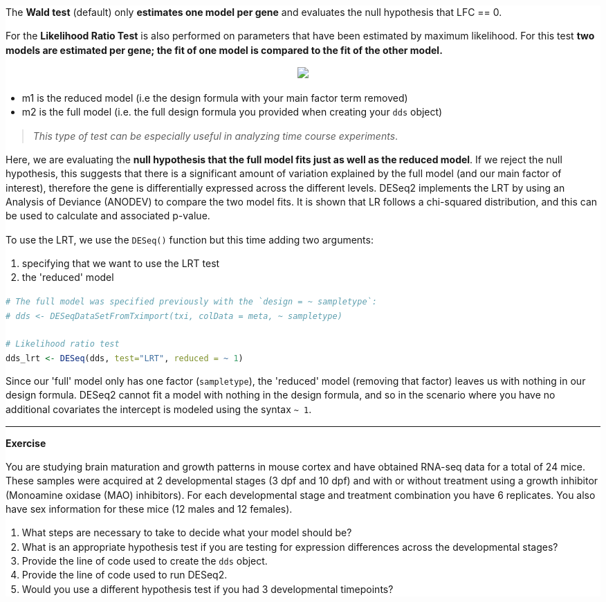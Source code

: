 The **Wald test** (default) only **estimates one model per gene** and evaluates the null hypothesis that LFC == 0.

For the **Likelihood Ratio Test** is also performed on parameters that have been estimated by maximum likelihood. For this test **two models are estimated per gene; the fit of one model is compared to the fit of the other model.**

<p align="center">

<img src="../img/lrt_formula.png" width="300"/>

</p>

-   m1 is the reduced model (i.e the design formula with your main factor term removed)
-   m2 is the full model (i.e. the full design formula you provided when creating your `dds` object)

> *This type of test can be especially useful in analyzing time course experiments*.

Here, we are evaluating the **null hypothesis that the full model fits just as well as the reduced model**. If we reject the null hypothesis, this suggests that there is a significant amount of variation explained by the full model (and our main factor of interest), therefore the gene is differentially expressed across the different levels. DESeq2 implements the LRT by using an Analysis of Deviance (ANODEV) to compare the two model fits. It is shown that LR follows a chi-squared distribution, and this can be used to calculate and associated p-value.

To use the LRT, we use the `DESeq()` function but this time adding two arguments:

1.  specifying that we want to use the LRT test
2.  the 'reduced' model

``` r
# The full model was specified previously with the `design = ~ sampletype`:
# dds <- DESeqDataSetFromTximport(txi, colData = meta, ~ sampletype)

# Likelihood ratio test
dds_lrt <- DESeq(dds, test="LRT", reduced = ~ 1)
```

Since our 'full' model only has one factor (`sampletype`), the 'reduced' model (removing that factor) leaves us with nothing in our design formula. DESeq2 cannot fit a model with nothing in the design formula, and so in the scenario where you have no additional covariates the intercept is modeled using the syntax `~ 1`.

------------------------------------------------------------------------

**Exercise**

You are studying brain maturation and growth patterns in mouse cortex and have obtained RNA-seq data for a total of 24 mice. These samples were acquired at 2 developmental stages (3 dpf and 10 dpf) and with or without treatment using a growth inhibitor (Monoamine oxidase (MAO) inhibitors). For each developmental stage and treatment combination you have 6 replicates. You also have sex information for these mice (12 males and 12 females).

1.  What steps are necessary to take to decide what your model should be?
2.  What is an appropriate hypothesis test if you are testing for expression differences across the developmental stages?
3.  Provide the line of code used to create the `dds` object.
4.  Provide the line of code used to run DESeq2.
5.  Would you use a different hypothesis test if you had 3 developmental timepoints?

